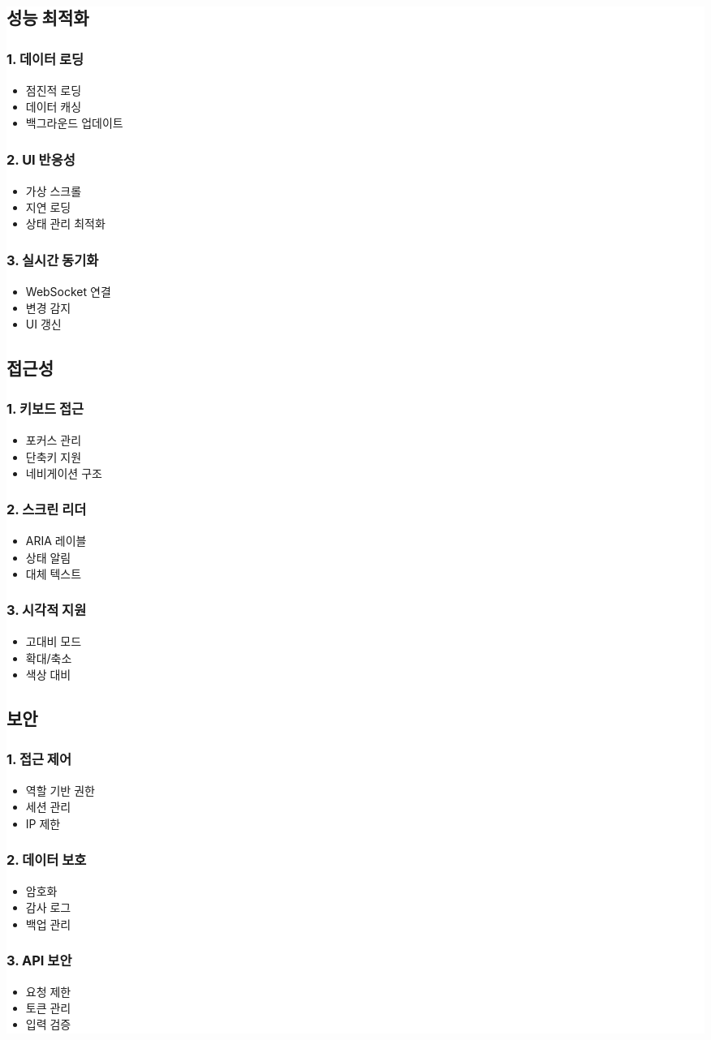 ## 성능 최적화

### 1. 데이터 로딩
- 점진적 로딩
- 데이터 캐싱
- 백그라운드 업데이트

### 2. UI 반응성
- 가상 스크롤
- 지연 로딩
- 상태 관리 최적화

### 3. 실시간 동기화
- WebSocket 연결
- 변경 감지
- UI 갱신

## 접근성

### 1. 키보드 접근
- 포커스 관리
- 단축키 지원
- 네비게이션 구조

### 2. 스크린 리더
- ARIA 레이블
- 상태 알림
- 대체 텍스트

### 3. 시각적 지원
- 고대비 모드
- 확대/축소
- 색상 대비

## 보안

### 1. 접근 제어
- 역할 기반 권한
- 세션 관리
- IP 제한

### 2. 데이터 보호
- 암호화
- 감사 로그
- 백업 관리

### 3. API 보안
- 요청 제한
- 토큰 관리
- 입력 검증
